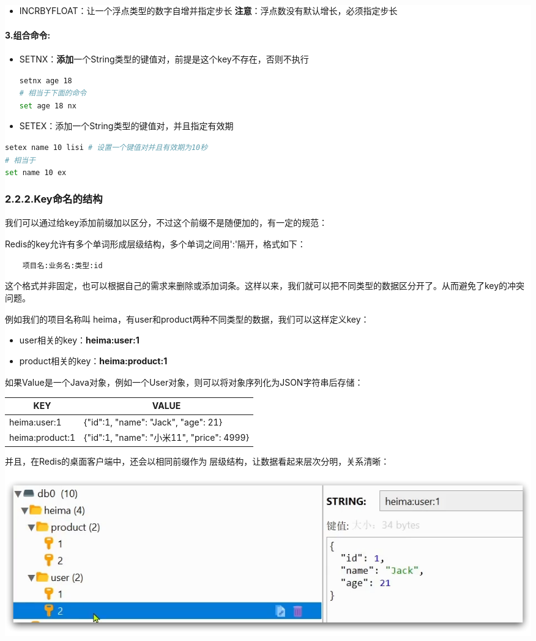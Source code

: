 - INCRBYFLOAT：让一个浮点类型的数字自增并指定步长 **注意**：浮点数没有默认增长，必须指定步长

#### 3.组合命令:

- SETNX：**添加**一个String类型的键值对，前提是这个key不存在，否则不执行

  ~~~sh
  setnx age 18
  # 相当于下面的命令
  set age 18 nx
  ~~~

  

- SETEX：添加一个String类型的键值对，并且指定有效期

~~~sh
setex name 10 lisi # 设置一个键值对并且有效期为10秒
# 相当于
set name 10 ex
~~~





### 2.2.2.Key命名的结构

我们可以通过给key添加前缀加以区分，不过这个前缀不是随便加的，有一定的规范：

Redis的key允许有多个单词形成层级结构，多个单词之间用':'隔开，格式如下：

```
	项目名:业务名:类型:id
```

这个格式并非固定，也可以根据自己的需求来删除或添加词条。这样以来，我们就可以把不同类型的数据区分开了。从而避免了key的冲突问题。

例如我们的项目名称叫 heima，有user和product两种不同类型的数据，我们可以这样定义key：

- user相关的key：**heima:user:1**

- product相关的key：**heima:product:1**



如果Value是一个Java对象，例如一个User对象，则可以将对象序列化为JSON字符串后存储：

| **KEY**         | **VALUE**                                  |
| --------------- | ------------------------------------------ |
| heima:user:1    | {"id":1,  "name": "Jack", "age": 21}       |
| heima:product:1 | {"id":1,  "name": "小米11", "price": 4999} |

并且，在Redis的桌面客户端中，还会以相同前缀作为	层级结构，让数据看起来层次分明，关系清晰：

![](assets/InWMfeD.png)
